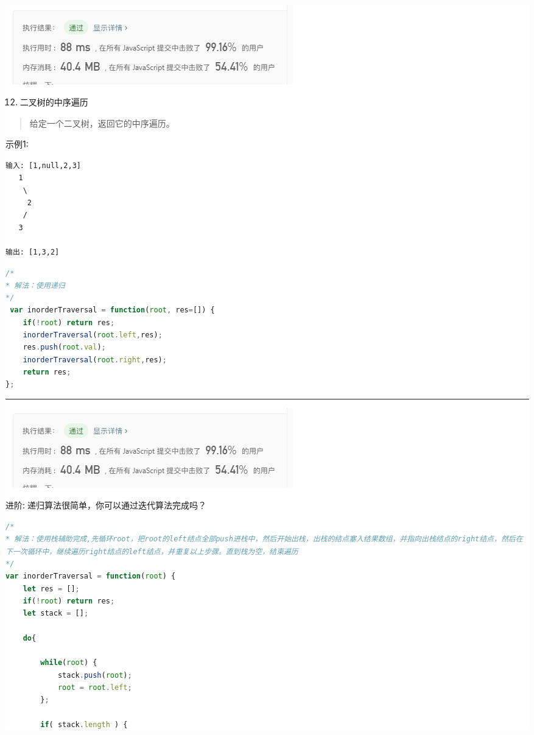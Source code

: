 ![leetcode截图](./image/1569731424.jpg)

12. 二叉树的中序遍历
>给定一个二叉树，返回它的中序遍历。

示例1:
```
输入: [1,null,2,3]
   1
    \
     2
    /
   3

输出: [1,3,2]
```

```javascript
/*
* 解法：使用递归
*/
 var inorderTraversal = function(root, res=[]) {
    if(!root) return res;
    inorderTraversal(root.left,res);
    res.push(root.val);
    inorderTraversal(root.right,res);
    return res;
};
```
----
![leetcode截图](./image/1569731424.jpg)

进阶: 递归算法很简单，你可以通过迭代算法完成吗？

```javascript
/*
* 解法：使用栈辅助完成,先循环root，把root的left结点全部push进栈中，然后开始出栈，出栈的结点塞入结果数组，并指向出栈结点的right结点，然后在下一次循环中，继续遍历right结点的left结点，并重复以上步骤。直到栈为空，结束遍历
*/
var inorderTraversal = function(root) {
    let res = [];
    if(!root) return res;
    let stack = [];

    do{

        while(root) {
            stack.push(root);
            root = root.left;
        };

        if( stack.length ) {
```